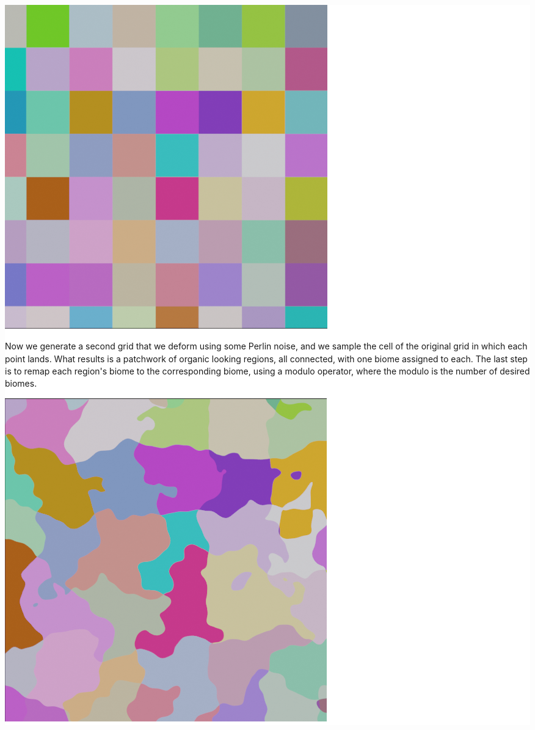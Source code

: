 ![Base biome grid](/assets/island_shader/base_biom_grid.png)

Now we generate a second grid that we deform using some Perlin noise, and we sample the cell of the original grid in which each point lands. What results is a patchwork of organic looking regions, all connected, with one biome assigned to each. The last step is to remap each region's biome to the corresponding biome, using a modulo operator, where the modulo is the number of desired biomes.

![Distorted biome grid](/assets/island_shader/distorted_bioms.png)
